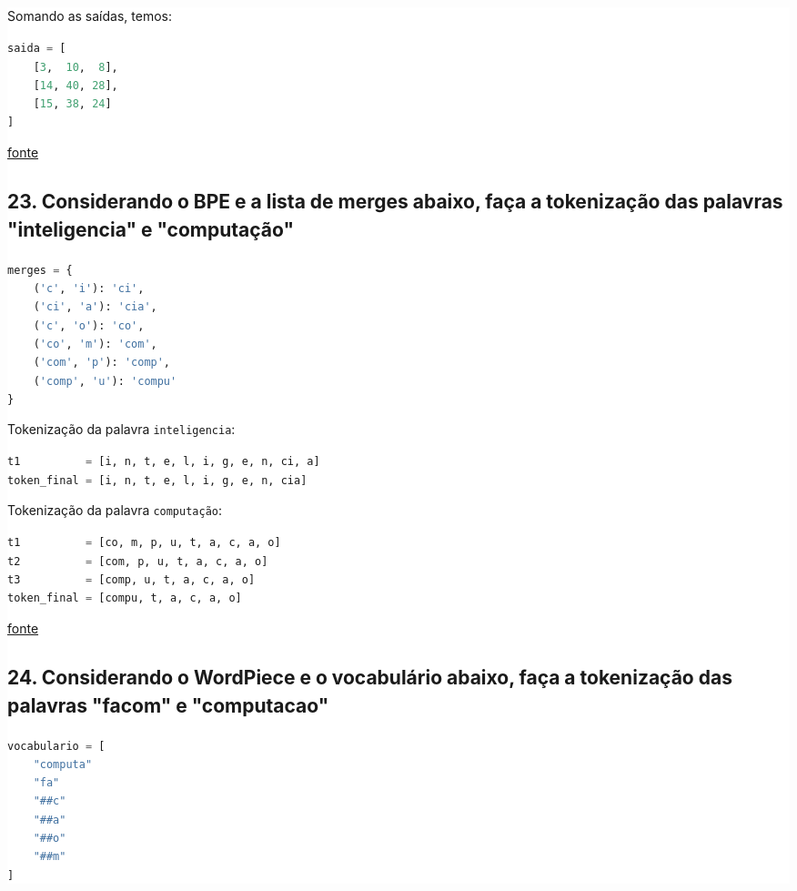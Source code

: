 Somando as saídas, temos:

```python
saida = [
    [3,  10,  8],
    [14, 40, 28],
    [15, 38, 24]
]
```

[fonte](https://youtu.be/VcZFRcudVr4?t=2921)

## 23. Considerando o BPE e a lista de merges abaixo, faça a tokenização das palavras "inteligencia" e "computação"

```python
merges = {
    ('c', 'i'): 'ci',
    ('ci', 'a'): 'cia',
    ('c', 'o'): 'co',
    ('co', 'm'): 'com',
    ('com', 'p'): 'comp',
    ('comp', 'u'): 'compu'
}
```

Tokenização da palavra `inteligencia`:

```python
t1          = [i, n, t, e, l, i, g, e, n, ci, a]
token_final = [i, n, t, e, l, i, g, e, n, cia]
```

Tokenização da palavra `computação`:

```python
t1          = [co, m, p, u, t, a, c, a, o]
t2          = [com, p, u, t, a, c, a, o]
t3          = [comp, u, t, a, c, a, o]
token_final = [compu, t, a, c, a, o]
```

[fonte](https://youtu.be/sp2xMWOkHBw?t=3060)

## 24. Considerando o WordPiece e o vocabulário abaixo, faça a tokenização das palavras "facom" e "computacao"

```python
vocabulario = [
    "computa"
    "fa"
    "##c"
    "##a"
    "##o"
    "##m"
]
```
